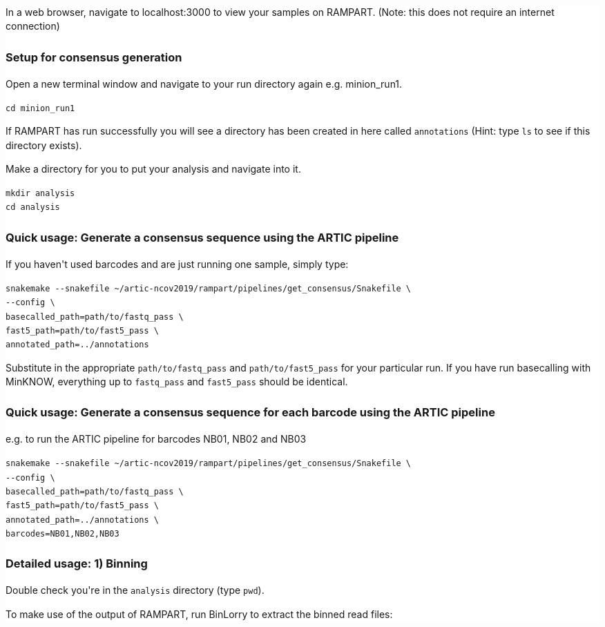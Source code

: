 In a web browser, navigate to localhost:3000 to view your samples on RAMPART.
(Note: this does not require an internet connection)  


### Setup for consensus generation

Open a new terminal window and navigate to your run directory again e.g. minion_run1.

```
cd minion_run1
```

If RAMPART has run successfully you will see a directory has been created in here called ``annotations`` (Hint: type ``ls`` to see if this directory exists).

Make a directory for you to put your analysis and navigate into it.

```
mkdir analysis
cd analysis
```

### Quick usage: Generate a consensus sequence using the ARTIC pipeline

If you haven't used barcodes and are just running one sample, simply type:

```
snakemake --snakefile ~/artic-ncov2019/rampart/pipelines/get_consensus/Snakefile \
--config \
basecalled_path=path/to/fastq_pass \
fast5_path=path/to/fast5_pass \
annotated_path=../annotations 
```

Substitute in the appropriate ``path/to/fastq_pass`` and ``path/to/fast5_pass`` for your particular run. If you have run basecalling with MinKNOW, everything up to ``fastq_pass`` and ``fast5_pass`` should be identical.  

### Quick usage: Generate a consensus sequence for each barcode using the ARTIC pipeline
e.g. to run the ARTIC pipeline for barcodes NB01, NB02 and NB03

```
snakemake --snakefile ~/artic-ncov2019/rampart/pipelines/get_consensus/Snakefile \
--config \
basecalled_path=path/to/fastq_pass \
fast5_path=path/to/fast5_pass \
annotated_path=../annotations \
barcodes=NB01,NB02,NB03
```

### Detailed usage: 1) Binning


Double check you're in the ``analysis`` directory (type ``pwd``). 

To make use of the output of RAMPART, run BinLorry to extract the binned read files:
